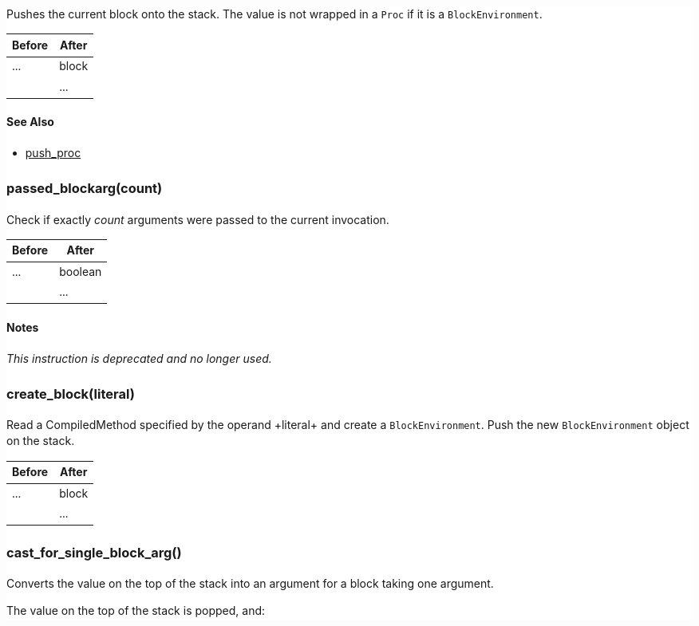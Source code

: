    Pushes the current block onto the stack. The value is not wrapped in a
   `Proc` if it is a `BlockEnvironment`.


<table class="stack_effect">
<thead>
<tr><th>Before</th><th>After</th></tr>
</thead>
<tbody>
<tr><td>...</td><td>block</td></tr>
<tr><td></td><td>...</td></tr>
</tbody>
</table>

<h4>See Also</h4>
<ul class="insn_cross_ref">
<li><a href="#push_proc">push_proc</a></li>
</ul>
<h3><a class="instruction" name="passed_blockarg">passed_blockarg(count)</a></h3>

   Check if exactly _count_ arguments were passed to the current invocation.


<table class="stack_effect">
<thead>
<tr><th>Before</th><th>After</th></tr>
</thead>
<tbody>
<tr><td>...</td><td>boolean</td></tr>
<tr><td></td><td>...</td></tr>
</tbody>
</table>

#### Notes
   _This instruction is deprecated and no longer used._

<h3><a class="instruction" name="create_block">create_block(literal)</a></h3>

   Read a CompiledMethod specified by the operand +literal+ and create a
   `BlockEnvironment`.  Push the new `BlockEnvironment` object on the stack.


<table class="stack_effect">
<thead>
<tr><th>Before</th><th>After</th></tr>
</thead>
<tbody>
<tr><td>...</td><td>block</td></tr>
<tr><td></td><td>...</td></tr>
</tbody>
</table>
<h3><a class="instruction" name="cast_for_single_block_arg">cast_for_single_block_arg()</a></h3>

   Converts the value on the top of the stack into an argument for a block
   taking one argument.

   The value on the top of the stack is popped, and:
